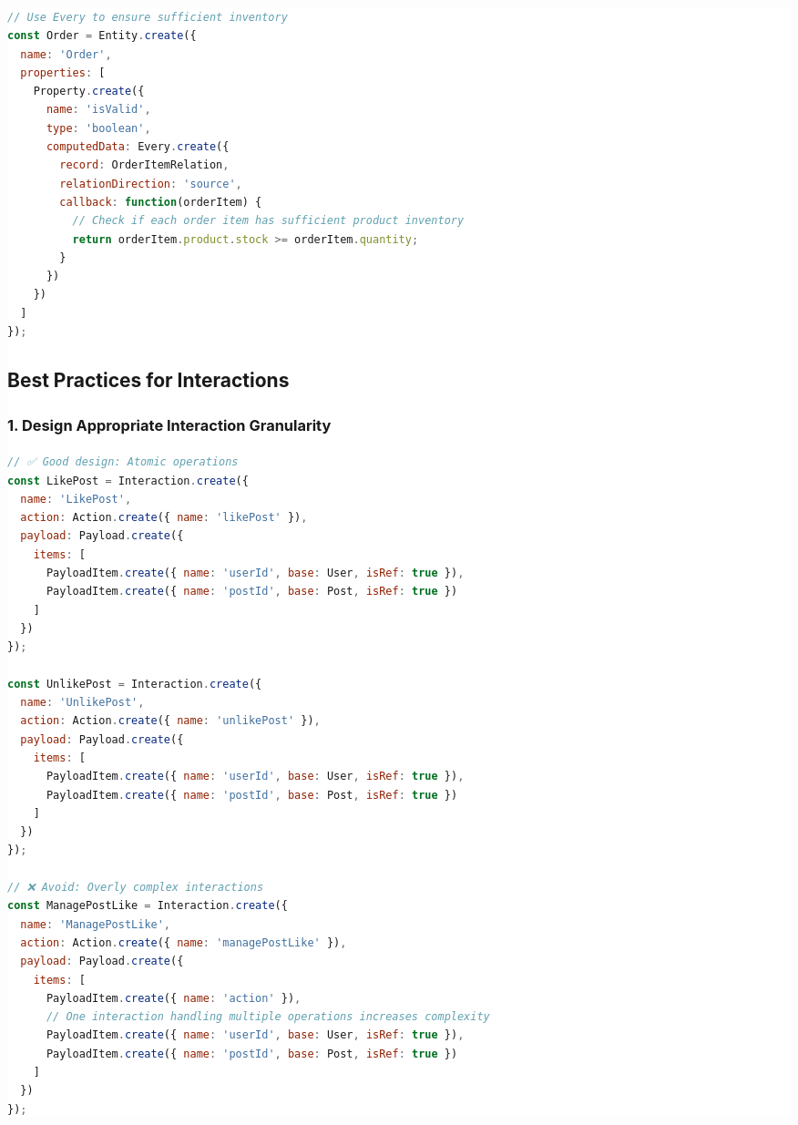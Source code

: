 ```javascript
// Use Every to ensure sufficient inventory
const Order = Entity.create({
  name: 'Order',
  properties: [
    Property.create({
      name: 'isValid',
      type: 'boolean',
      computedData: Every.create({
        record: OrderItemRelation,
        relationDirection: 'source',
        callback: function(orderItem) {
          // Check if each order item has sufficient product inventory
          return orderItem.product.stock >= orderItem.quantity;
        }
      })
    })
  ]
});
```

## Best Practices for Interactions

### 1. Design Appropriate Interaction Granularity

```javascript
// ✅ Good design: Atomic operations
const LikePost = Interaction.create({
  name: 'LikePost',
  action: Action.create({ name: 'likePost' }),
  payload: Payload.create({
    items: [
      PayloadItem.create({ name: 'userId', base: User, isRef: true }),
      PayloadItem.create({ name: 'postId', base: Post, isRef: true })
    ]
  })
});

const UnlikePost = Interaction.create({
  name: 'UnlikePost',
  action: Action.create({ name: 'unlikePost' }),
  payload: Payload.create({
    items: [
      PayloadItem.create({ name: 'userId', base: User, isRef: true }),
      PayloadItem.create({ name: 'postId', base: Post, isRef: true })
    ]
  })
});

// ❌ Avoid: Overly complex interactions
const ManagePostLike = Interaction.create({
  name: 'ManagePostLike',
  action: Action.create({ name: 'managePostLike' }),
  payload: Payload.create({
    items: [
      PayloadItem.create({ name: 'action' }),
      // One interaction handling multiple operations increases complexity
      PayloadItem.create({ name: 'userId', base: User, isRef: true }),
      PayloadItem.create({ name: 'postId', base: Post, isRef: true })
    ]
  })
});
```
